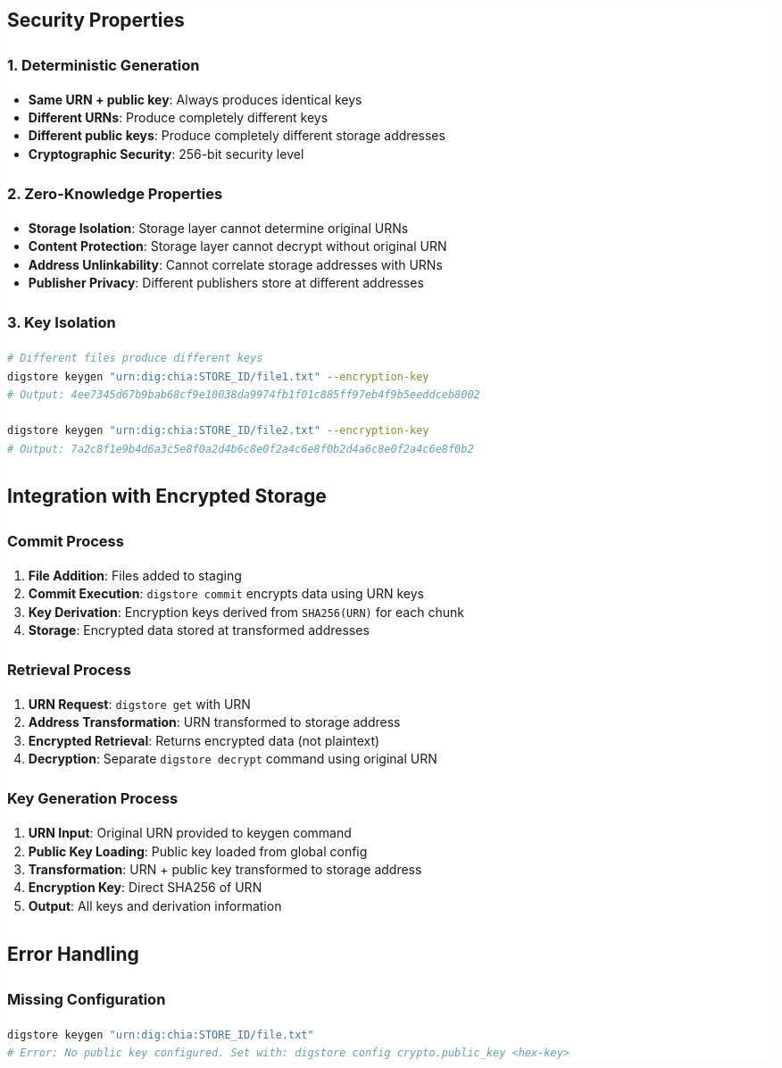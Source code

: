 ## Security Properties

### 1. Deterministic Generation
- **Same URN + public key**: Always produces identical keys
- **Different URNs**: Produce completely different keys
- **Different public keys**: Produce completely different storage addresses
- **Cryptographic Security**: 256-bit security level

### 2. Zero-Knowledge Properties
- **Storage Isolation**: Storage layer cannot determine original URNs
- **Content Protection**: Storage layer cannot decrypt without original URN
- **Address Unlinkability**: Cannot correlate storage addresses with URNs
- **Publisher Privacy**: Different publishers store at different addresses

### 3. Key Isolation
```bash
# Different files produce different keys
digstore keygen "urn:dig:chia:STORE_ID/file1.txt" --encryption-key
# Output: 4ee7345d67b9bab68cf9e10038da9974fb1f01c885ff97eb4f9b5eeddceb8002

digstore keygen "urn:dig:chia:STORE_ID/file2.txt" --encryption-key  
# Output: 7a2c8f1e9b4d6a3c5e8f0a2d4b6c8e0f2a4c6e8f0b2d4a6c8e0f2a4c6e8f0b2
```

## Integration with Encrypted Storage

### Commit Process
1. **File Addition**: Files added to staging
2. **Commit Execution**: `digstore commit` encrypts data using URN keys
3. **Key Derivation**: Encryption keys derived from `SHA256(URN)` for each chunk
4. **Storage**: Encrypted data stored at transformed addresses

### Retrieval Process
1. **URN Request**: `digstore get` with URN
2. **Address Transformation**: URN transformed to storage address
3. **Encrypted Retrieval**: Returns encrypted data (not plaintext)
4. **Decryption**: Separate `digstore decrypt` command using original URN

### Key Generation Process
1. **URN Input**: Original URN provided to keygen command
2. **Public Key Loading**: Public key loaded from global config
3. **Transformation**: URN + public key transformed to storage address
4. **Encryption Key**: Direct SHA256 of URN
5. **Output**: All keys and derivation information

## Error Handling

### Missing Configuration
```bash
digstore keygen "urn:dig:chia:STORE_ID/file.txt"
# Error: No public key configured. Set with: digstore config crypto.public_key <hex-key>
```
